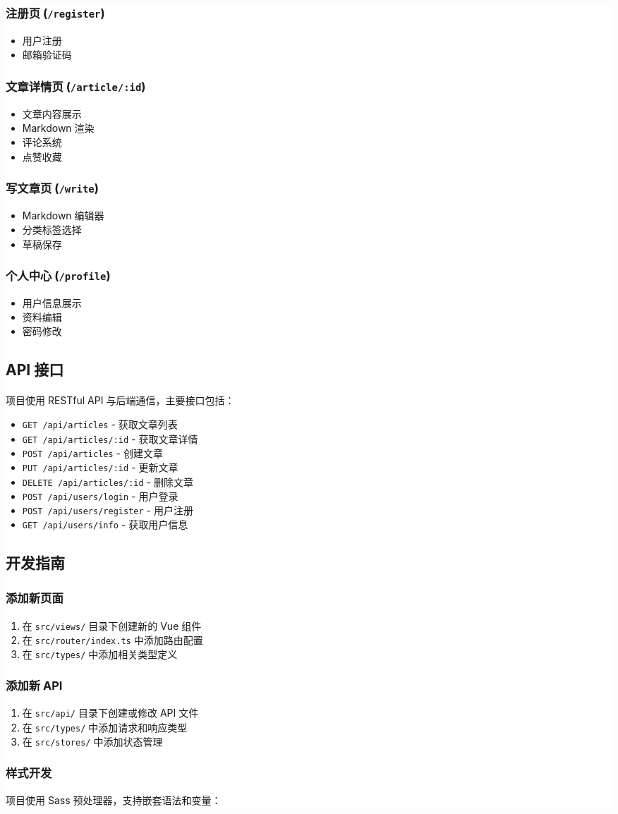 ### 注册页 (`/register`)
- 用户注册
- 邮箱验证码

### 文章详情页 (`/article/:id`)
- 文章内容展示
- Markdown 渲染
- 评论系统
- 点赞收藏

### 写文章页 (`/write`)
- Markdown 编辑器
- 分类标签选择
- 草稿保存

### 个人中心 (`/profile`)
- 用户信息展示
- 资料编辑
- 密码修改

## API 接口

项目使用 RESTful API 与后端通信，主要接口包括：

- `GET /api/articles` - 获取文章列表
- `GET /api/articles/:id` - 获取文章详情
- `POST /api/articles` - 创建文章
- `PUT /api/articles/:id` - 更新文章
- `DELETE /api/articles/:id` - 删除文章
- `POST /api/users/login` - 用户登录
- `POST /api/users/register` - 用户注册
- `GET /api/users/info` - 获取用户信息

## 开发指南

### 添加新页面

1. 在 `src/views/` 目录下创建新的 Vue 组件
2. 在 `src/router/index.ts` 中添加路由配置
3. 在 `src/types/` 中添加相关类型定义

### 添加新 API

1. 在 `src/api/` 目录下创建或修改 API 文件
2. 在 `src/types/` 中添加请求和响应类型
3. 在 `src/stores/` 中添加状态管理

### 样式开发

项目使用 Sass 预处理器，支持嵌套语法和变量：
